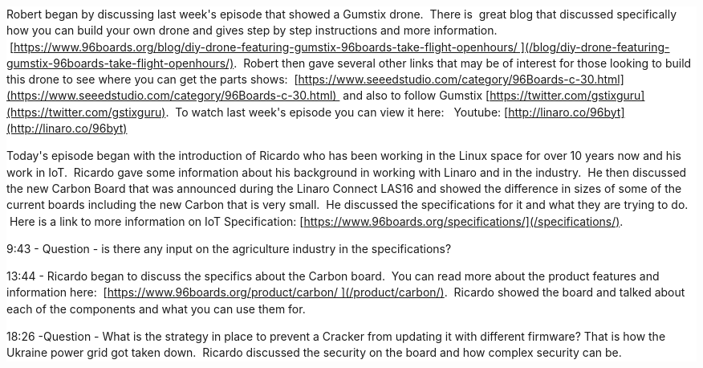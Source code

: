 Robert began by discussing last week's episode that showed a Gumstix drone.  There is  great blog that discussed specifically how you can build your own drone and gives step by step instructions and more information.  [https://www.96boards.org/blog/diy-drone-featuring-gumstix-96boards-take-flight-openhours/ ](/blog/diy-drone-featuring-gumstix-96boards-take-flight-openhours/).  Robert then gave several other links that may be of interest for those looking to build this drone to see where you can get the parts shows:  [https://www.seeedstudio.com/category/96Boards-c-30.html](https://www.seeedstudio.com/category/96Boards-c-30.html)  and also to follow Gumstix [https://twitter.com/gstixguru](https://twitter.com/gstixguru).  To watch last week's episode you can view it here:   Youtube: [http://linaro.co/96byt](http://linaro.co/96byt)











Today's episode began with the introduction of Ricardo who has been working in the Linux space for over 10 years now and his work in IoT.  Ricardo gave some information about his background in working with Linaro and in the industry.  He then discussed the new Carbon Board that was announced during the Linaro Connect LAS16 and showed the difference in sizes of some of the current boards including the new Carbon that is very small.  He discussed the specifications for it and what they are trying to do.  Here is a link to more information on IoT Specification: [https://www.96boards.org/specifications/](/specifications/).







9:43 - Question - is there any input on the agriculture industry in the specifications?
















13:44 - Ricardo began to discuss the specifics about the Carbon board.  You can read more about the product features and information here:  [https://www.96boards.org/product/carbon/ ](/product/carbon/).  Ricardo showed the board and talked about each of the components and what you can use them for.
















18:26 -Question - What is the strategy in place to prevent a Cracker from updating it with different firmware? That is how the Ukraine power grid got taken down.  Ricardo discussed the security on the board and how complex security can be.
